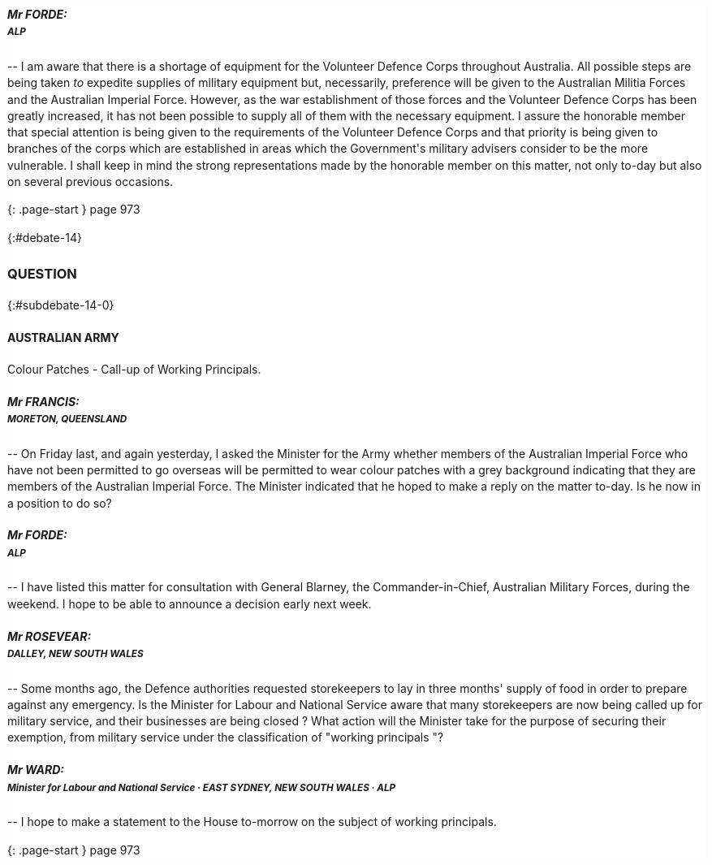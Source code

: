 ##### Mr FORDE:<br><small class="text-muted">ALP</small>

-- I am aware that there is a shortage of equipment for the Volunteer Defence Corps throughout Australia. All possible steps are being taken  *to*  expedite supplies of military equipment but, necessarily, preference will be given to the Australian Militia Forces and the Australian Imperial Force. However, as the war establishment of those forces and the Volunteer Defence Corps has been greatly increased, it has not been possible to supply all of them with the necessary equipment. I assure the honorable member that special attention is being given to the requirements of the Volunteer Defence Corps and that priority is being given to branches of the corps which are established in areas which the Government's military advisers consider to be the more vulnerable. I shall keep in mind the strong representations made by the honorable member on this matter, not only to-day but also on several previous occasions. 

{: .page-start }
page 973

{:#debate-14}
### QUESTION

{:#subdebate-14-0}
#### AUSTRALIAN ARMY

Colour Patches - Call-up of Working Principals. 

##### Mr FRANCIS:<br><small class="text-muted">MORETON, QUEENSLAND</small>

-- On Friday last, and again yesterday, I asked the Minister for the Army whether members of the Australian Imperial Force who have not been permitted to go overseas will be permitted to wear colour patches with a grey background indicating that they are members of the Australian Imperial Force. The Minister indicated that he hoped to make a reply on the matter to-day. Is he now in a position to do so? 

##### Mr FORDE:<br><small class="text-muted">ALP</small>

-- I have listed this matter for consultation with General Blarney, the Commander-in-Chief, Australian Military Forces, during the weekend. I hope to be able to announce a decision early next week. 

##### Mr ROSEVEAR:<br><small class="text-muted">DALLEY, NEW SOUTH WALES</small>

-- Some months ago, the Defence authorities requested storekeepers to lay in three months' supply of food in order to prepare against any emergency. Is the Minister for Labour and National Service aware that many storekeepers are now being called up for military service, and their businesses are being closed ? What action will the Minister take for the purpose of securing their exemption, from military service under the classification of "working principals "? 

##### Mr WARD:<br><small class="text-muted">Minister for Labour and National Service &middot; EAST SYDNEY, NEW SOUTH WALES &middot; ALP</small>

-- I hope to make a statement to the House to-morrow on the subject of working principals. 

{: .page-start }
page 973
